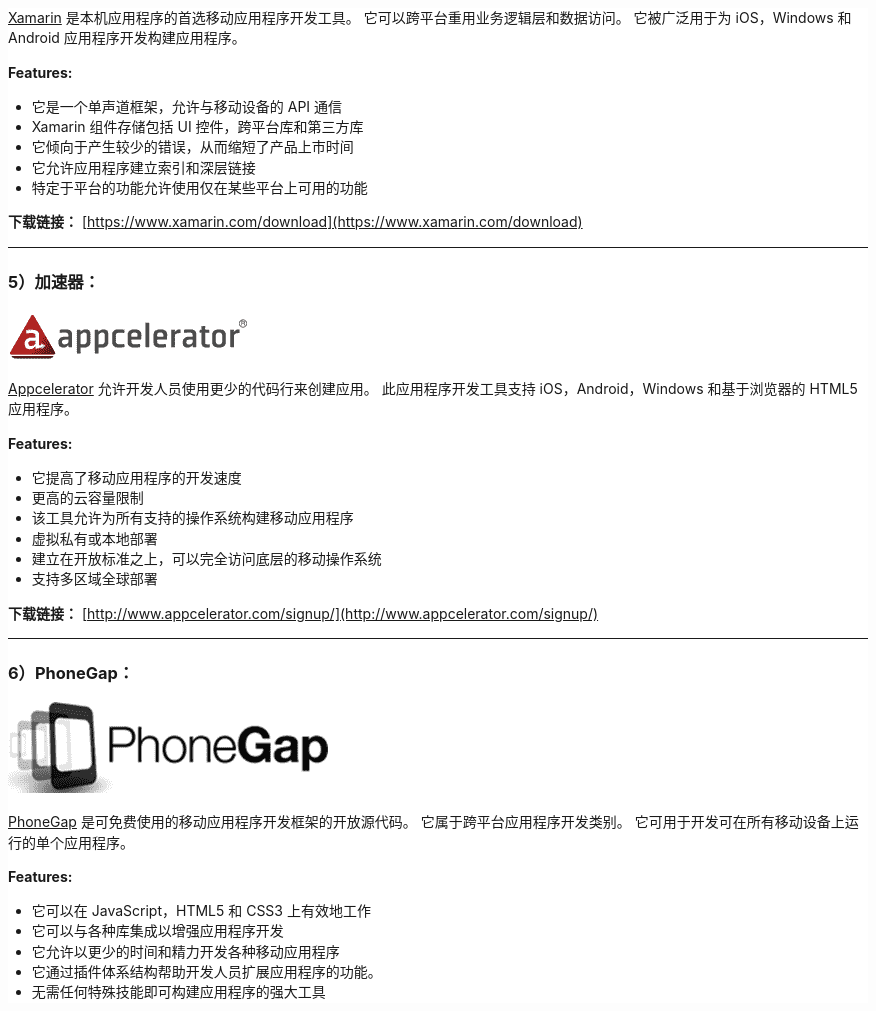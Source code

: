 [Xamarin](https://www.xamarin.com/) 是本机应用程序的首选移动应用程序开发工具。 它可以跨平台重用业务逻辑层和数据访问。 它被广泛用于为 iOS，Windows 和 Android 应用程序开发构建应用程序。

**Features:**

*   它是一个单声道框架，允许与移动设备的 API 通信
*   Xamarin 组件存储包括 UI 控件，跨平台库和第三方库
*   它倾向于产生较少的错误，从而缩短了产品上市时间
*   它允许应用程序建立索引和深层链接
*   特定于平台的功能允许使用仅在某些平台上可用的功能

**下载链接：** [https://www.xamarin.com/download](https://www.xamarin.com/download)

* * *

### 5）加速器：

![](img/faa507efccf0b8166b79b294504611f0.png)

[Appcelerator](http://www.appcelerator.com/) 允许开发人员使用更少的代码行来创建应用。 此应用程序开发工具支持 iOS，Android，Windows 和基于浏览器的 HTML5 应用程序。

**Features:**

*   它提高了移动应用程序的开发速度
*   更高的云容量限制
*   该工具允许为所有支持的操作系统构建移动应用程序
*   虚拟私有或本地部署
*   建立在开放标准之上，可以完全访问底层的移动操作系统
*   支持多区域全球部署

**下载链接：** [http://www.appcelerator.com/signup/](http://www.appcelerator.com/signup/)

* * *

### 6）PhoneGap：

![](img/d499152d09cb4405cd8bb966b7367abe.png)

[PhoneGap](http://phonegap.com/) 是可免费使用的移动应用程序开发框架的开放源代码。 它属于跨平台应用程序开发类别。 它可用于开发可在所有移动设备上运行的单个应用程序。

**Features:**

*   它可以在 JavaScript，HTML5 和 CSS3 上有效地工作
*   它可以与各种库集成以增强应用程序开发
*   它允许以更少的时间和精力开发各种移动应用程序
*   它通过插件体系结构帮助开发人员扩展应用程序的功能。
*   无需任何特殊技能即可构建应用程序的强大工具
